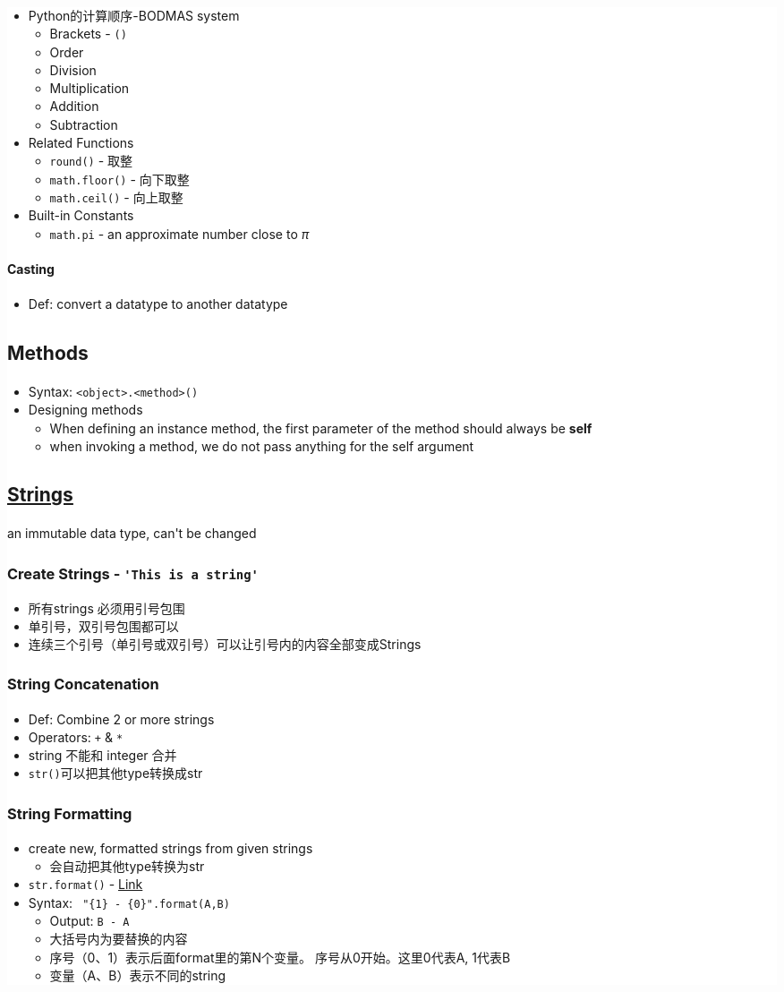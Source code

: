 * Python的计算顺序-BODMAS system
    * Brackets - `()`
    * Order
    * Division
    * Multiplication
    * Addition
    * Subtraction
* Related Functions
    * `round()` - 取整
    * `math.floor()` - 向下取整
    * `math.ceil()` - 向上取整
* Built-in Constants
    * `math.pi` - an approximate number close to $\pi$

#### Casting
* Def: convert a datatype to another datatype

## Methods

* Syntax: `<object>.<method>()`
* Designing methods
    * When defining an instance method, the first parameter of the method should always be **self**
    * when invoking a method, we do not pass anything for the self argument

## [Strings](https://docs.python.org/3/library/stdtypes.html#text-sequence-type-str)

an immutable data type, can't be changed

### Create Strings - `'This is a string'`

* 所有strings 必须用引号包围
* 单引号，双引号包围都可以
* 连续三个引号（单引号或双引号）可以让引号内的内容全部变成Strings

### String Concatenation

- Def: Combine 2 or more strings
- Operators: `+` & `*`
- string 不能和 integer 合并
- `str()`可以把其他type转换成str

### String Formatting

* create new, formatted strings from given strings
    * 会自动把其他type转换为str
* `str.format()` - [Link](https://docs.python.org/3/library/stdtypes.html?highlight=format#str.format)
* Syntax:  ` "{1} - {0}".format(A,B)`
    * Output: `B - A`
    * 大括号内为要替换的内容
    * 序号（0、1）表示后面format里的第N个变量。 序号从0开始。这里0代表A, 1代表B
    * 变量（A、B）表示不同的string

